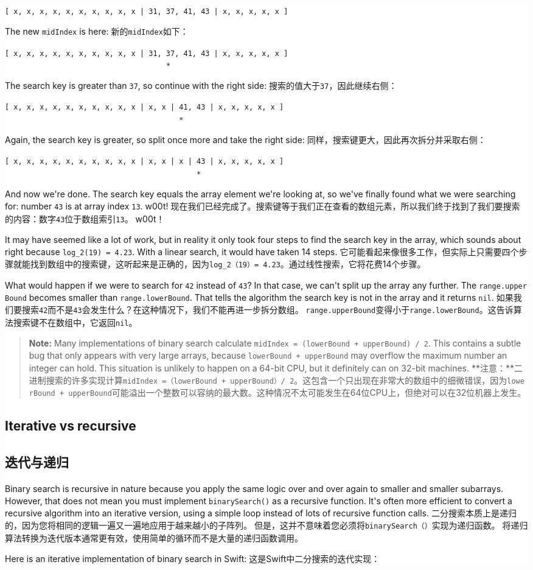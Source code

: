 	[ x, x, x, x, x, x, x, x, x, x | 31, 37, 41, 43 | x, x, x, x, x ]

The new `midIndex` is here:
新的`midIndex`如下：

	[ x, x, x, x, x, x, x, x, x, x | 31, 37, 41, 43 | x, x, x, x, x ]
	                                     *

The search key is greater than `37`, so continue with the right side:
搜索的值大于`37`，因此继续右侧：

	[ x, x, x, x, x, x, x, x, x, x | x, x | 41, 43 | x, x, x, x, x ]
	                                        *

Again, the search key is greater, so split once more and take the right side:
同样，搜索键更大，因此再次拆分并采取右侧：

	[ x, x, x, x, x, x, x, x, x, x | x, x | x | 43 | x, x, x, x, x ]
	                                            *

And now we're done. The search key equals the array element we're looking at, so we've finally found what we were searching for: number `43` is at array index `13`. w00t!
现在我们已经完成了。搜索键等于我们正在查看的数组元素，所以我们终于找到了我们要搜索的内容：数字`43`位于数组索引`13`。 w00t！

It may have seemed like a lot of work, but in reality it only took four steps to find the search key in the array, which sounds about right because `log_2(19) = 4.23`. With a linear search, it would have taken 14 steps.
它可能看起来像很多工作，但实际上只需要四个步骤就能找到数组中的搜索键，这听起来是正确的，因为`log_2（19）= 4.23`。通过线性搜索，它将花费14个步骤。

What would happen if we were to search for `42` instead of `43`? In that case, we can't split up the array any further. The `range.upperBound` becomes smaller than `range.lowerBound`. That tells the algorithm the search key is not in the array and it returns `nil`.
如果我们要搜索`42`而不是`43`会发生什么？在这种情况下，我们不能再进一步拆分数组。 `range.upperBound`变得小于`range.lowerBound`。这告诉算法搜索键不在数组中，它返回`nil`。

> **Note:** Many implementations of binary search calculate `midIndex = (lowerBound + upperBound) / 2`. This contains a subtle bug that only appears with very large arrays, because `lowerBound + upperBound` may overflow the maximum number an integer can hold. This situation is unlikely to happen on a 64-bit CPU, but it definitely can on 32-bit machines.
> **注意：**二进制搜索的许多实现计算`midIndex =（lowerBound + upperBound）/ 2`。这包含一个只出现在非常大的数组中的细微错误，因为`lowerBound + upperBound`可能溢出一个整数可以容纳的最大数。这种情况不太可能发生在64位CPU上，但绝对可以在32位机器上发生。

## Iterative vs recursive
## 迭代与递归

Binary search is recursive in nature because you apply the same logic over and over again to smaller and smaller subarrays. However, that does not mean you must implement `binarySearch()` as a recursive function. It's often more efficient to convert a recursive algorithm into an iterative version, using a simple loop instead of lots of recursive function calls.
二分搜索本质上是递归的，因为您将相同的逻辑一遍又一遍地应用于越来越小的子阵列。 但是，这并不意味着您必须将`binarySearch（）`实现为递归函数。 将递归算法转换为迭代版本通常更有效，使用简单的循环而不是大量的递归函数调用。

Here is an iterative implementation of binary search in Swift:
这是Swift中二分搜索的迭代实现：
